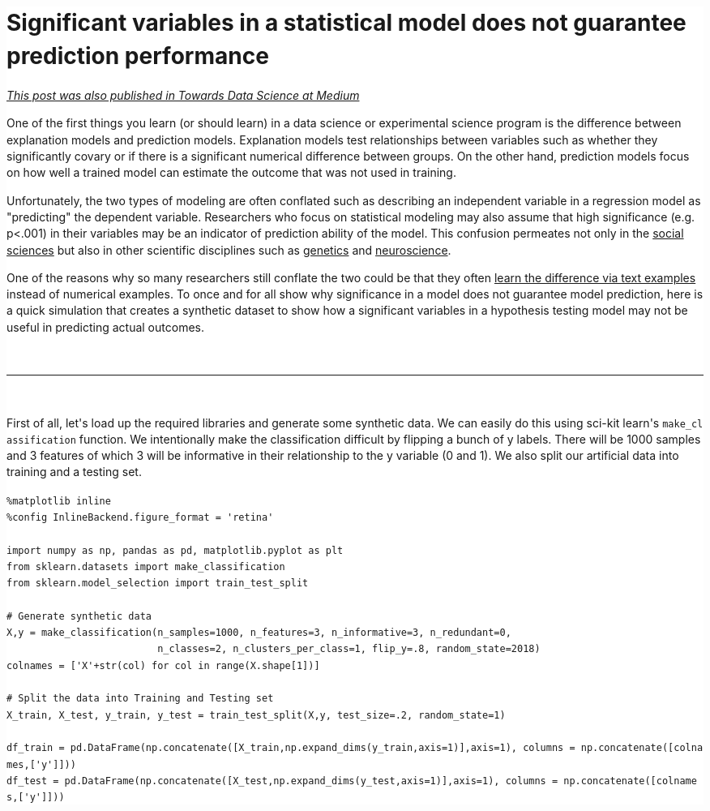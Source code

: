 # Significant variables in a statistical model does not guarantee prediction performance

[*This post was also published in Towards Data Science at Medium*](https://towardsdatascience.com/why-models-with-significant-variables-can-be-useless-predictors-3354722a4c05)<br>

One of the first things you learn (or should learn) in a data science or experimental science program is the difference between explanation models and prediction models.  Explanation models test relationships between variables such as whether they significantly covary or if there is a significant numerical difference between groups. On the other hand, prediction models focus on how well a trained model can estimate the outcome that was not used in training.  

Unfortunately, the two types of modeling are often conflated such as describing an independent variable in a regression model as "predicting" the dependent variable. Researchers who focus on statistical modeling may also assume that high significance (e.g. p<.001) in their variables may be an indicator of prediction ability of the model.  This confusion permeates not only in the [social sciences](http://science.sciencemag.org/content/355/6324/486) but also in other scientific disciplines such as [genetics](https://www.pnas.org/content/112/45/13892) and [neuroscience](https://www.ncbi.nlm.nih.gov/pmc/articles/PMC5761318/).

One of the reasons why so many researchers still conflate the two could be that they often [learn the difference via text examples]((https://www.psychologytoday.com/us/blog/perception-and-performance/201801/hypotheses-versus-predictions)) instead of numerical examples. To once and for all show why significance in a model does not guarantee model prediction, here is a quick simulation that creates a synthetic dataset to show how a significant variables in a hypothesis testing model may not be useful in predicting actual outcomes.

<br>

___

<br>

First of all, let's load up the required libraries and generate some synthetic data. We can easily do this using sci-kit learn's `make_classification` function. We intentionally make the classification difficult by flipping a bunch of y labels. There will be 1000 samples and 3 features of which 3 will be informative in their relationship to the y variable (0 and 1). We also split our artificial data into training and a testing set.

```
%matplotlib inline
%config InlineBackend.figure_format = 'retina'

import numpy as np, pandas as pd, matplotlib.pyplot as plt
from sklearn.datasets import make_classification
from sklearn.model_selection import train_test_split

# Generate synthetic data
X,y = make_classification(n_samples=1000, n_features=3, n_informative=3, n_redundant=0,
                          n_classes=2, n_clusters_per_class=1, flip_y=.8, random_state=2018)
colnames = ['X'+str(col) for col in range(X.shape[1])]

# Split the data into Training and Testing set
X_train, X_test, y_train, y_test = train_test_split(X,y, test_size=.2, random_state=1)

df_train = pd.DataFrame(np.concatenate([X_train,np.expand_dims(y_train,axis=1)],axis=1), columns = np.concatenate([colnames,['y']]))
df_test = pd.DataFrame(np.concatenate([X_test,np.expand_dims(y_test,axis=1)],axis=1), columns = np.concatenate([colnames,['y']]))
```
